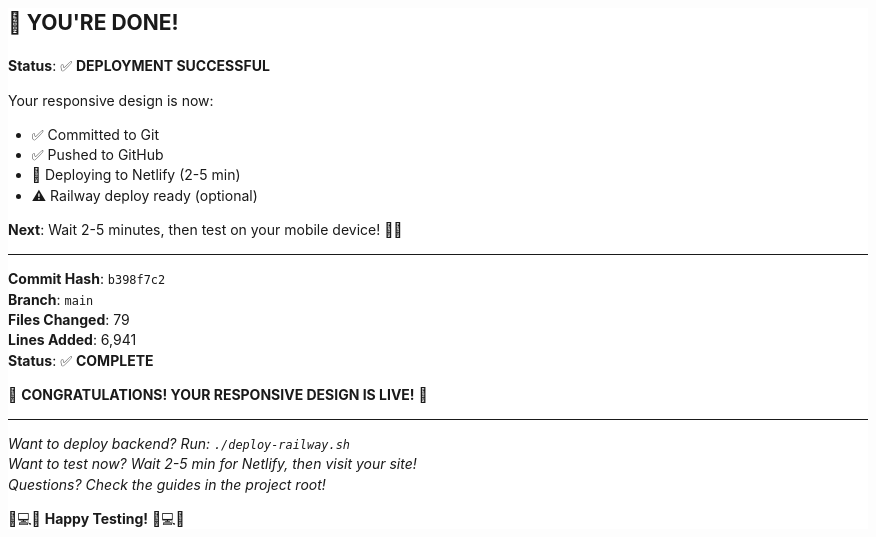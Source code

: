 
## 🚀 YOU'RE DONE!

**Status**: ✅ **DEPLOYMENT SUCCESSFUL**

Your responsive design is now:
- ✅ Committed to Git
- ✅ Pushed to GitHub  
- 🔄 Deploying to Netlify (2-5 min)
- ⚠️ Railway deploy ready (optional)

**Next**: Wait 2-5 minutes, then test on your mobile device! 📱✨

---

**Commit Hash**: `b398f7c2`  
**Branch**: `main`  
**Files Changed**: 79  
**Lines Added**: 6,941  
**Status**: ✅ **COMPLETE**  

🎉 **CONGRATULATIONS! YOUR RESPONSIVE DESIGN IS LIVE!** 🎉

---

_Want to deploy backend? Run: `./deploy-railway.sh`_  
_Want to test now? Wait 2-5 min for Netlify, then visit your site!_  
_Questions? Check the guides in the project root!_

📱💻✨ **Happy Testing!** 📱💻✨
